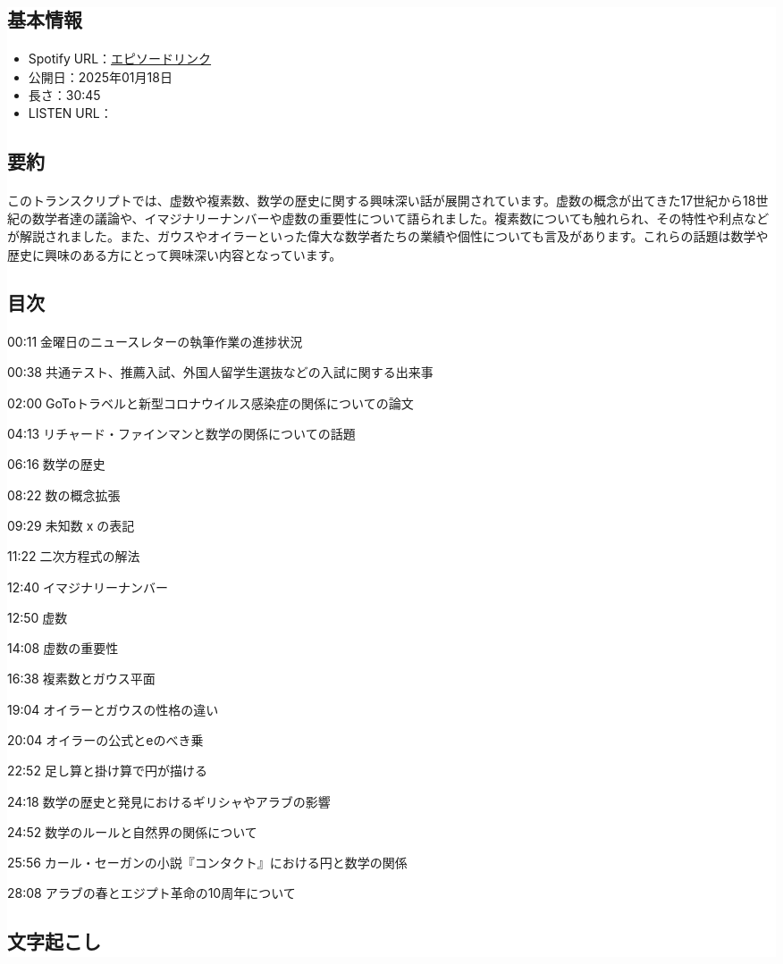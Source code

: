 ## **基本情報**

- Spotify URL：[エピソードリンク]()
- 公開日：2025年01月18日
- 長さ：30:45
- LISTEN URL：

## **要約**

このトランスクリプトでは、虚数や複素数、数学の歴史に関する興味深い話が展開されています。虚数の概念が出てきた17世紀から18世紀の数学者達の議論や、イマジナリーナンバーや虚数の重要性について語られました。複素数についても触れられ、その特性や利点などが解説されました。また、ガウスやオイラーといった偉大な数学者たちの業績や個性についても言及があります。これらの話題は数学や歴史に興味のある方にとって興味深い内容となっています。

## **目次**

00:11 金曜日のニュースレターの執筆作業の進捗状況

00:38 共通テスト、推薦入試、外国人留学生選抜などの入試に関する出来事

02:00 GoToトラベルと新型コロナウイルス感染症の関係についての論文

04:13 リチャード・ファインマンと数学の関係についての話題

06:16 数学の歴史

08:22 数の概念拡張

09:29 未知数 x の表記

11:22 二次方程式の解法

12:40 イマジナリーナンバー

12:50 虚数

14:08 虚数の重要性

16:38 複素数とガウス平面

19:04 オイラーとガウスの性格の違い

20:04 オイラーの公式とeのべき乗

22:52 足し算と掛け算で円が描ける

24:18 数学の歴史と発見におけるギリシャやアラブの影響

24:52 数学のルールと自然界の関係について

25:56 カール・セーガンの小説『コンタクト』における円と数学の関係

28:08 アラブの春とエジプト革命の10周年について


## **文字起こし**
